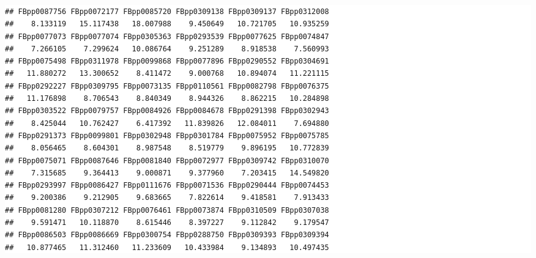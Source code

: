     ## FBpp0087756 FBpp0072177 FBpp0085720 FBpp0309138 FBpp0309137 FBpp0312008 
    ##    8.133119   15.117438   18.007988    9.450649   10.721705   10.935259 
    ## FBpp0077073 FBpp0077074 FBpp0305363 FBpp0293539 FBpp0077625 FBpp0074847 
    ##    7.266105    7.299624   10.086764    9.251289    8.918538    7.560993 
    ## FBpp0075498 FBpp0311978 FBpp0099868 FBpp0077896 FBpp0290552 FBpp0304691 
    ##   11.880272   13.300652    8.411472    9.000768   10.894074   11.221115 
    ## FBpp0292227 FBpp0309795 FBpp0073135 FBpp0110561 FBpp0082798 FBpp0076375 
    ##   11.176898    8.706543    8.840349    8.944326    8.862215   10.284898 
    ## FBpp0303522 FBpp0079757 FBpp0084926 FBpp0084678 FBpp0291398 FBpp0302943 
    ##    8.425044   10.762427    6.417392   11.839826   12.084011    7.694880 
    ## FBpp0291373 FBpp0099801 FBpp0302948 FBpp0301784 FBpp0075952 FBpp0075785 
    ##    8.056465    8.604301    8.987548    8.519779    9.896195   10.772839 
    ## FBpp0075071 FBpp0087646 FBpp0081840 FBpp0072977 FBpp0309742 FBpp0310070 
    ##    7.315685    9.364413    9.000871    9.377960    7.203415   14.549820 
    ## FBpp0293997 FBpp0086427 FBpp0111676 FBpp0071536 FBpp0290444 FBpp0074453 
    ##    9.200386    9.212905    9.683665    7.822614    9.418581    7.913433 
    ## FBpp0081280 FBpp0307212 FBpp0076461 FBpp0073874 FBpp0310509 FBpp0307038 
    ##    9.591471   10.118870    8.615446    8.397227    9.112842    9.179547 
    ## FBpp0086503 FBpp0086669 FBpp0300754 FBpp0288750 FBpp0309393 FBpp0309394 
    ##   10.877465   11.312460   11.233609   10.433984    9.134893   10.497435 